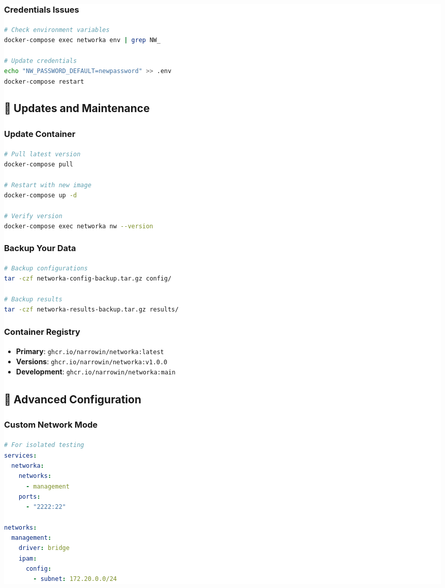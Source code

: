 ### Credentials Issues
```bash
# Check environment variables
docker-compose exec networka env | grep NW_

# Update credentials
echo "NW_PASSWORD_DEFAULT=newpassword" >> .env
docker-compose restart
```

## 🔄 Updates and Maintenance

### Update Container
```bash
# Pull latest version
docker-compose pull

# Restart with new image
docker-compose up -d

# Verify version
docker-compose exec networka nw --version
```

### Backup Your Data
```bash
# Backup configurations
tar -czf networka-config-backup.tar.gz config/

# Backup results
tar -czf networka-results-backup.tar.gz results/
```

### Container Registry
- **Primary**: `ghcr.io/narrowin/networka:latest`
- **Versions**: `ghcr.io/narrowin/networka:v1.0.0`
- **Development**: `ghcr.io/narrowin/networka:main`

## 🎯 Advanced Configuration

### Custom Network Mode
```yaml
# For isolated testing
services:
  networka:
    networks:
      - management
    ports:
      - "2222:22"

networks:
  management:
    driver: bridge
    ipam:
      config:
        - subnet: 172.20.0.0/24
```
